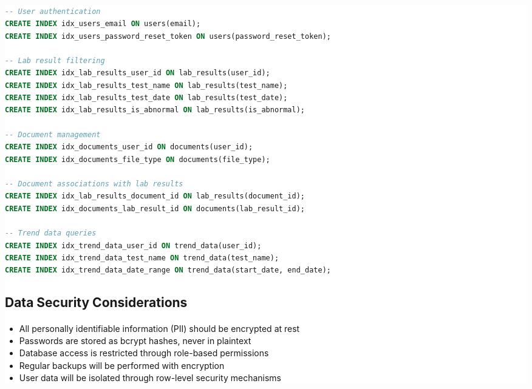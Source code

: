 ```sql
-- User authentication
CREATE INDEX idx_users_email ON users(email);
CREATE INDEX idx_users_password_reset_token ON users(password_reset_token);

-- Lab result filtering
CREATE INDEX idx_lab_results_user_id ON lab_results(user_id);
CREATE INDEX idx_lab_results_test_name ON lab_results(test_name);
CREATE INDEX idx_lab_results_test_date ON lab_results(test_date);
CREATE INDEX idx_lab_results_is_abnormal ON lab_results(is_abnormal);

-- Document management
CREATE INDEX idx_documents_user_id ON documents(user_id);
CREATE INDEX idx_documents_file_type ON documents(file_type);

-- Document associations with lab results
CREATE INDEX idx_lab_results_document_id ON lab_results(document_id);
CREATE INDEX idx_documents_lab_result_id ON documents(lab_result_id);

-- Trend data queries
CREATE INDEX idx_trend_data_user_id ON trend_data(user_id);
CREATE INDEX idx_trend_data_test_name ON trend_data(test_name);
CREATE INDEX idx_trend_data_date_range ON trend_data(start_date, end_date);
```

## Data Security Considerations

- All personally identifiable information (PII) should be encrypted at rest
- Passwords are stored as bcrypt hashes, never in plaintext
- Database access is restricted through role-based permissions
- Regular backups will be performed with encryption
- User data will be isolated through row-level security mechanisms
